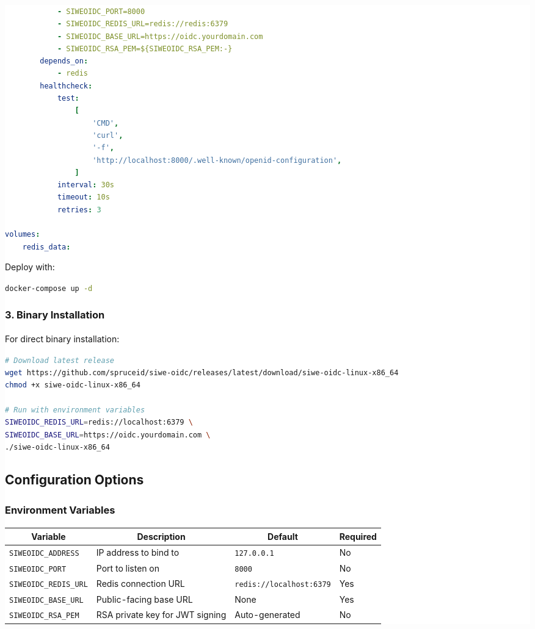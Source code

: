 ```yaml
            - SIWEOIDC_PORT=8000
            - SIWEOIDC_REDIS_URL=redis://redis:6379
            - SIWEOIDC_BASE_URL=https://oidc.yourdomain.com
            - SIWEOIDC_RSA_PEM=${SIWEOIDC_RSA_PEM:-}
        depends_on:
            - redis
        healthcheck:
            test:
                [
                    'CMD',
                    'curl',
                    '-f',
                    'http://localhost:8000/.well-known/openid-configuration',
                ]
            interval: 30s
            timeout: 10s
            retries: 3

volumes:
    redis_data:
```

Deploy with:

```bash
docker-compose up -d
```

### 3. Binary Installation

For direct binary installation:

```bash
# Download latest release
wget https://github.com/spruceid/siwe-oidc/releases/latest/download/siwe-oidc-linux-x86_64
chmod +x siwe-oidc-linux-x86_64

# Run with environment variables
SIWEOIDC_REDIS_URL=redis://localhost:6379 \
SIWEOIDC_BASE_URL=https://oidc.yourdomain.com \
./siwe-oidc-linux-x86_64
```

## Configuration Options

### Environment Variables

| Variable             | Description                     | Default                  | Required |
| -------------------- | ------------------------------- | ------------------------ | -------- |
| `SIWEOIDC_ADDRESS`   | IP address to bind to           | `127.0.0.1`              | No       |
| `SIWEOIDC_PORT`      | Port to listen on               | `8000`                   | No       |
| `SIWEOIDC_REDIS_URL` | Redis connection URL            | `redis://localhost:6379` | Yes      |
| `SIWEOIDC_BASE_URL`  | Public-facing base URL          | None                     | Yes      |
| `SIWEOIDC_RSA_PEM`   | RSA private key for JWT signing | Auto-generated           | No       |
